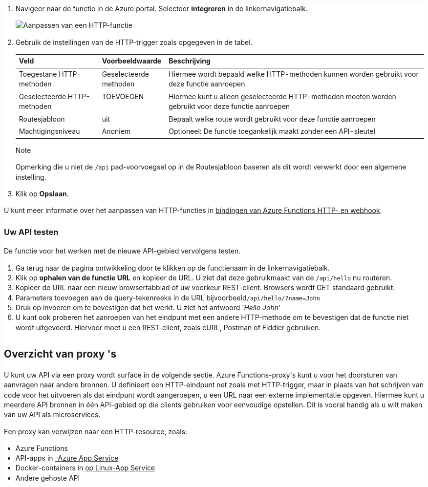 1. Navigeer naar de functie in de Azure portal. Selecteer **integreren** in de linkernavigatiebalk.

    ![Aanpassen van een HTTP-functie](./media/functions-create-serverless-api/customizing-http.png)

1. Gebruik de instellingen van de HTTP-trigger zoals opgegeven in de tabel.

    | Veld | Voorbeeldwaarde | Beschrijving |
    |---|---|---|
    | Toegestane HTTP-methoden | Geselecteerde methoden | Hiermee wordt bepaald welke HTTP-methoden kunnen worden gebruikt voor deze functie aanroepen |
    | Geselecteerde HTTP-methoden | TOEVOEGEN | Hiermee kunt u alleen geselecteerde HTTP-methoden moeten worden gebruikt voor deze functie aanroepen |
    | Routesjabloon | uit | Bepaalt welke route wordt gebruikt voor deze functie aanroepen |
    | Machtigingsniveau | Anoniem | Optioneel: De functie toegankelijk maakt zonder een API-sleutel |

    > [!NOTE] 
    > Opmerking die u niet de `/api` pad-voorvoegsel op in de Routesjabloon baseren als dit wordt verwerkt door een algemene instelling.

1. Klik op **Opslaan**.

U kunt meer informatie over het aanpassen van HTTP-functies in [bindingen van Azure Functions HTTP- en webhook](https://docs.microsoft.com/azure/azure-functions/functions-bindings-http-webhook#customizing-the-http-endpoint).

### <a name="test-your-api"></a>Uw API testen

De functie voor het werken met de nieuwe API-gebied vervolgens testen.
1. Ga terug naar de pagina ontwikkeling door te klikken op de functienaam in de linkernavigatiebalk.
1. Klik op **ophalen van de functie URL** en kopieer de URL. U ziet dat deze gebruikmaakt van de `/api/hello` nu routeren.
1. Kopieer de URL naar een nieuw browsertabblad of uw voorkeur REST-client. Browsers wordt GET standaard gebruikt.
1. Parameters toevoegen aan de query-tekenreeks in de URL bijvoorbeeld`/api/hello/?name=John`
1. Druk op invoeren om te bevestigen dat het werkt. U ziet het antwoord '*Hello John*'
1. U kunt ook proberen het aanroepen van het eindpunt met een andere HTTP-methode om te bevestigen dat de functie niet wordt uitgevoerd. Hiervoor moet u een REST-client, zoals cURL, Postman of Fiddler gebruiken.

## <a name="proxies-overview"></a>Overzicht van proxy 's

U kunt uw API via een proxy wordt surface in de volgende sectie. Azure Functions-proxy's kunt u voor het doorsturen van aanvragen naar andere bronnen. U definieert een HTTP-eindpunt net zoals met HTTP-trigger, maar in plaats van het schrijven van code voor het uitvoeren als dat eindpunt wordt aangeroepen, u een URL naar een externe implementatie opgeven. Hiermee kunt u meerdere API bronnen in één API-gebied op die clients gebruiken voor eenvoudige opstellen. Dit is vooral handig als u wilt maken van uw API als microservices.

Een proxy kan verwijzen naar een HTTP-resource, zoals:
- Azure Functions 
- API-apps in [-Azure App Service](https://docs.microsoft.com/azure/app-service/app-service-web-overview)
- Docker-containers in [op Linux-App Service](https://docs.microsoft.com/azure/app-service/containers/app-service-linux-intro)
- Andere gehoste API


[Create your first function]: https://docs.microsoft.com/azure/azure-functions/functions-create-first-azure-function
[werken met Azure Functions-proxy's]: https://docs.microsoft.com/azure/azure-functions/functions-proxies